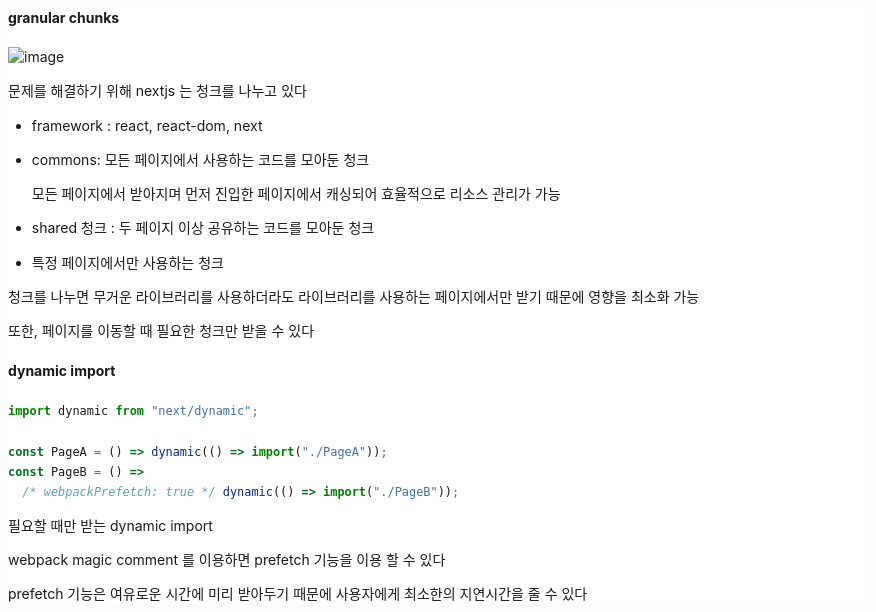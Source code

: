 #### granular chunks

![image](https://github.com/user-attachments/assets/797c407c-fa45-4459-b5e0-78146e1d7cae)

문제를 해결하기 위해 nextjs 는 청크를 나누고 있다

- framework : react, react-dom, next
- commons: 모든 페이지에서 사용하는 코드를 모아둔 청크

  모든 페이지에서 받아지며 먼저 진입한 페이지에서 캐싱되어 효율적으로 리소스 관리가 가능

- shared 청크 : 두 페이지 이상 공유하는 코드를 모아둔 청크

- 특정 페이지에서만 사용하는 청크

청크를 나누면 무거운 라이브러리를 사용하더라도 라이브러리를 사용하는 페이지에서만 받기 때문에 영향을 최소화 가능

또한, 페이지를 이동할 때 필요한 청크만 받을 수 있다

#### dynamic import

```javascript
import dynamic from "next/dynamic";

const PageA = () => dynamic(() => import("./PageA"));
const PageB = () =>
  /* webpackPrefetch: true */ dynamic(() => import("./PageB"));
```

필요할 때만 받는 dynamic import

webpack magic comment 를 이용하면 prefetch 기능을 이용 할 수 있다

prefetch 기능은 여유로운 시간에 미리 받아두기 때문에 사용자에게 최소한의 지연시간을 줄 수 있다
